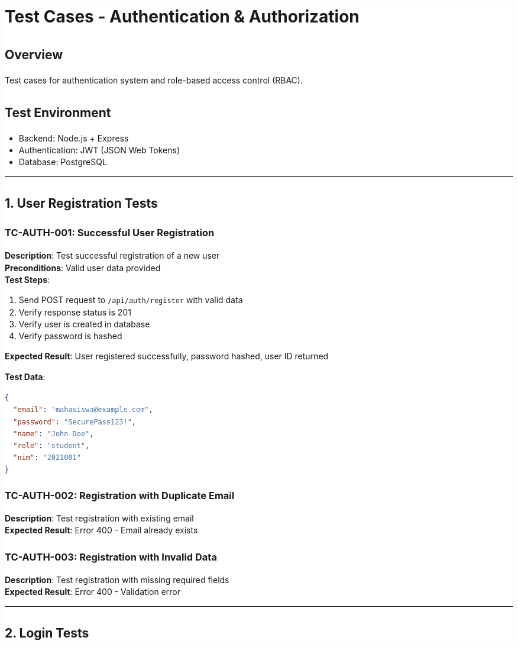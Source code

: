 # Test Cases - Authentication & Authorization

## Overview
Test cases for authentication system and role-based access control (RBAC).

## Test Environment
- Backend: Node.js + Express
- Authentication: JWT (JSON Web Tokens)
- Database: PostgreSQL

---

## 1. User Registration Tests

### TC-AUTH-001: Successful User Registration
**Description**: Test successful registration of a new user  
**Preconditions**: Valid user data provided  
**Test Steps**:
1. Send POST request to `/api/auth/register` with valid data
2. Verify response status is 201
3. Verify user is created in database
4. Verify password is hashed

**Expected Result**: User registered successfully, password hashed, user ID returned

**Test Data**:
```json
{
  "email": "mahasiswa@example.com",
  "password": "SecurePass123!",
  "name": "John Doe",
  "role": "student",
  "nim": "2021001"
}
```

### TC-AUTH-002: Registration with Duplicate Email
**Description**: Test registration with existing email  
**Expected Result**: Error 400 - Email already exists

### TC-AUTH-003: Registration with Invalid Data
**Description**: Test registration with missing required fields  
**Expected Result**: Error 400 - Validation error

---

## 2. Login Tests
